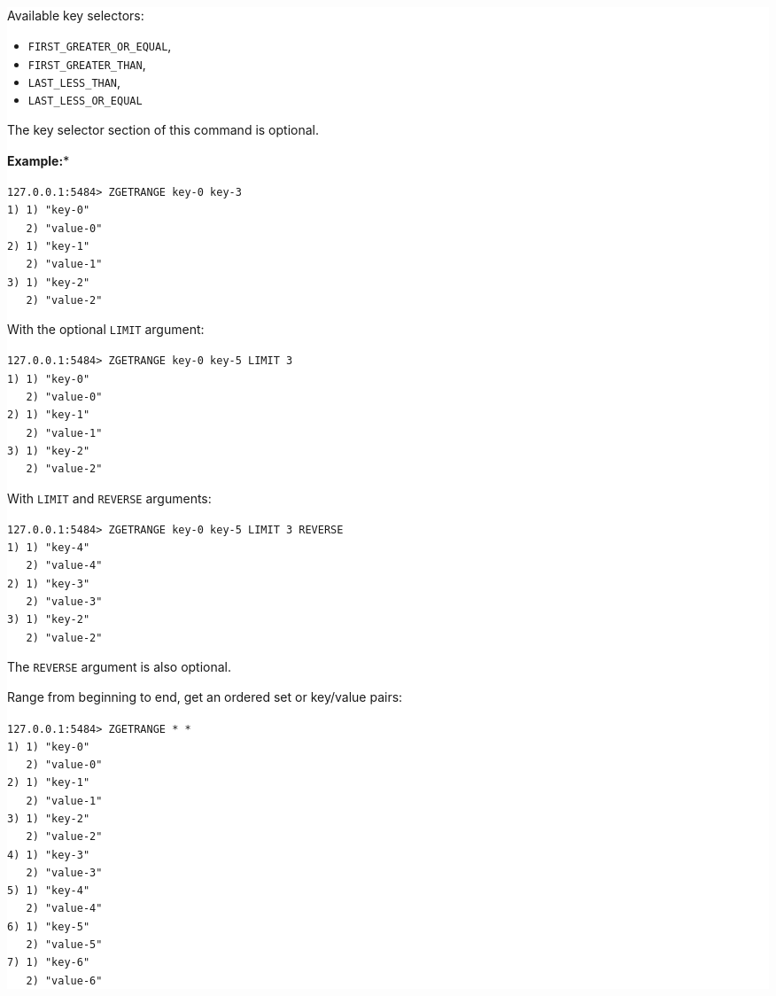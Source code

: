 Available key selectors:

* `FIRST_GREATER_OR_EQUAL`,
* `FIRST_GREATER_THAN`,
* `LAST_LESS_THAN`,
* `LAST_LESS_OR_EQUAL`

The key selector section of this command is optional.

**Example:***

```
127.0.0.1:5484> ZGETRANGE key-0 key-3
1) 1) "key-0"
   2) "value-0"
2) 1) "key-1"
   2) "value-1"
3) 1) "key-2"
   2) "value-2"
```

With the optional `LIMIT` argument:

```
127.0.0.1:5484> ZGETRANGE key-0 key-5 LIMIT 3
1) 1) "key-0"
   2) "value-0"
2) 1) "key-1"
   2) "value-1"
3) 1) "key-2"
   2) "value-2"
```

With `LIMIT` and `REVERSE` arguments:

```
127.0.0.1:5484> ZGETRANGE key-0 key-5 LIMIT 3 REVERSE
1) 1) "key-4"
   2) "value-4"
2) 1) "key-3"
   2) "value-3"
3) 1) "key-2"
   2) "value-2"
```

The `REVERSE` argument is also optional.

Range from beginning to end, get an ordered set or key/value pairs:

```
127.0.0.1:5484> ZGETRANGE * *
1) 1) "key-0"
   2) "value-0"
2) 1) "key-1"
   2) "value-1"
3) 1) "key-2"
   2) "value-2"
4) 1) "key-3"
   2) "value-3"
5) 1) "key-4"
   2) "value-4"
6) 1) "key-5"
   2) "value-5"
7) 1) "key-6"
   2) "value-6"
```
